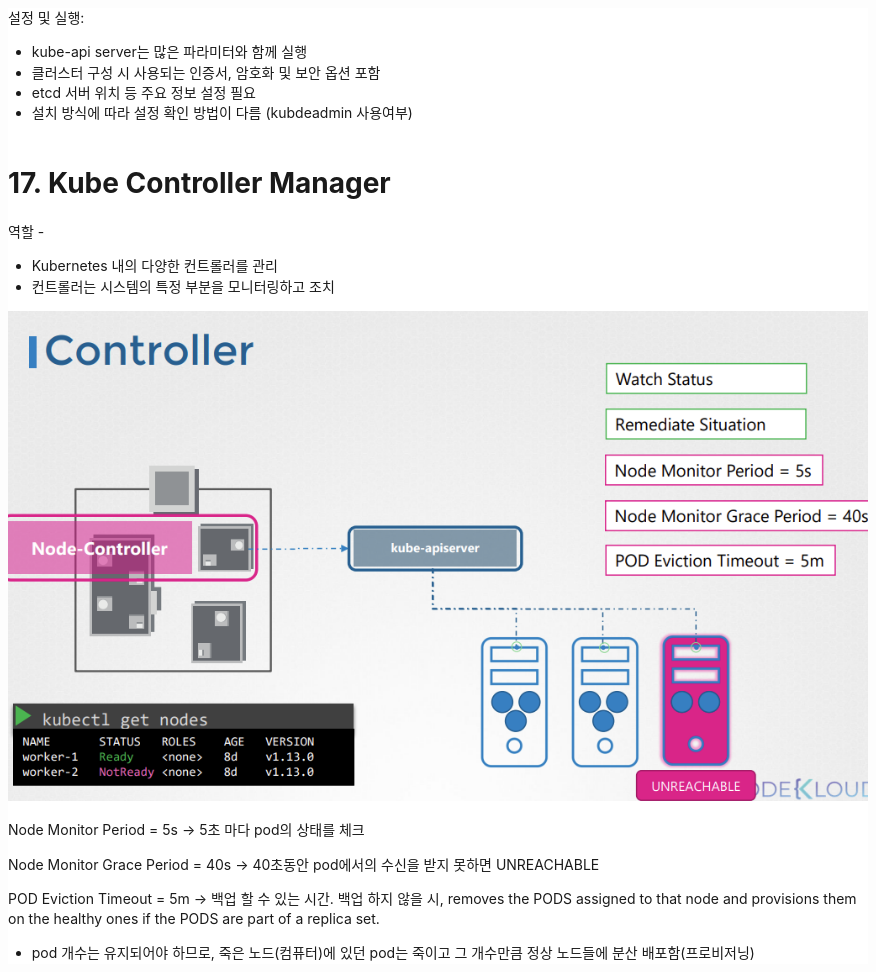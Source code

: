 설정 및 실행:

- kube-api server는 많은 파라미터와 함께 실행
- 클러스터 구성 시 사용되는 인증서, 암호화 및 보안 옵션 포함
- etcd 서버 위치 등 주요 정보 설정 필요
- 설치 방식에 따라 설정 확인 방법이 다름 (kubdeadmin 사용여부)

 

# 17. Kube Controller Manager

역할 -

- Kubernetes 내의 다양한 컨트롤러를 관리
- 컨트롤러는 시스템의 특정 부분을 모니터링하고 조치

![Untitled](../../images/Untitled%205.png)

Node Monitor Period = 5s → 5초 마다 pod의 상태를 체크

Node Monitor Grace Period = 40s → 40초동안 pod에서의 수신을 받지 못하면 UNREACHABLE

POD Eviction Timeout = 5m → 백업 할 수 있는 시간. 백업 하지 않을 시, removes the PODS assigned to that node and provisions them on the healthy ones if the PODS are part of a replica set.

- pod 개수는 유지되어야 하므로, 죽은 노드(컴퓨터)에 있던 pod는 죽이고 그 개수만큼 정상 노드들에 분산 배포함(프로비저닝)
